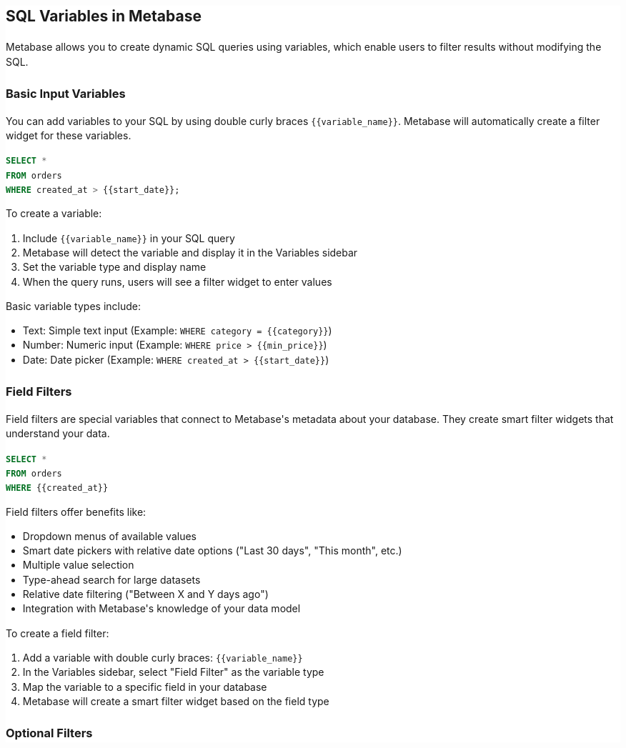 ## SQL Variables in Metabase

Metabase allows you to create dynamic SQL queries using variables, which enable users to filter results without modifying the SQL.

### Basic Input Variables

You can add variables to your SQL by using double curly braces `{{variable_name}}`. Metabase will automatically create a filter widget for these variables.

```sql
SELECT *
FROM orders
WHERE created_at > {{start_date}};
```

To create a variable:
1. Include `{{variable_name}}` in your SQL query
2. Metabase will detect the variable and display it in the Variables sidebar
3. Set the variable type and display name
4. When the query runs, users will see a filter widget to enter values

Basic variable types include:
- Text: Simple text input (Example: `WHERE category = {{category}}`)
- Number: Numeric input (Example: `WHERE price > {{min_price}}`)
- Date: Date picker (Example: `WHERE created_at > {{start_date}}`)

### Field Filters

Field filters are special variables that connect to Metabase's metadata about your database. They create smart filter widgets that understand your data.

```sql
SELECT *
FROM orders
WHERE {{created_at}}
```

Field filters offer benefits like:
- Dropdown menus of available values
- Smart date pickers with relative date options ("Last 30 days", "This month", etc.)
- Multiple value selection
- Type-ahead search for large datasets
- Relative date filtering ("Between X and Y days ago")
- Integration with Metabase's knowledge of your data model

To create a field filter:
1. Add a variable with double curly braces: `{{variable_name}}`
2. In the Variables sidebar, select "Field Filter" as the variable type
3. Map the variable to a specific field in your database
4. Metabase will create a smart filter widget based on the field type

### Optional Filters
